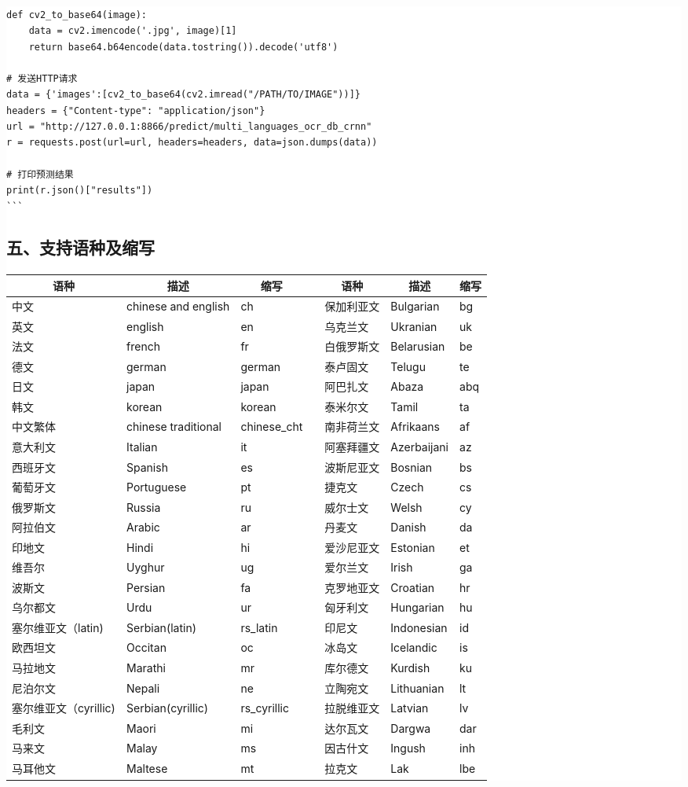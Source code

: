    def cv2_to_base64(image):
        data = cv2.imencode('.jpg', image)[1]
        return base64.b64encode(data.tostring()).decode('utf8')

    # 发送HTTP请求
    data = {'images':[cv2_to_base64(cv2.imread("/PATH/TO/IMAGE"))]}
    headers = {"Content-type": "application/json"}
    url = "http://127.0.0.1:8866/predict/multi_languages_ocr_db_crnn"
    r = requests.post(url=url, headers=headers, data=json.dumps(data))

    # 打印预测结果
    print(r.json()["results"])
    ```



<a name="语种缩写"></a>
## 五、支持语种及缩写

| 语种 | 描述 | 缩写 | | 语种 | 描述 | 缩写 |
| --- | --- | --- | ---|--- | --- | --- |
|中文|chinese and english|ch| |保加利亚文|Bulgarian |bg|
|英文|english|en| |乌克兰文|Ukranian|uk|
|法文|french|fr| |白俄罗斯文|Belarusian|be|
|德文|german|german| |泰卢固文|Telugu |te|
|日文|japan|japan| | 阿巴扎文 | Abaza        | abq  |
|韩文|korean|korean| |泰米尔文|Tamil |ta|
|中文繁体|chinese traditional |chinese_cht| |南非荷兰文 |Afrikaans |af|
|意大利文| Italian |it| |阿塞拜疆文 |Azerbaijani    |az|
|西班牙文|Spanish |es| |波斯尼亚文|Bosnian|bs|
|葡萄牙文| Portuguese|pt| |捷克文|Czech|cs|
|俄罗斯文|Russia|ru| |威尔士文 |Welsh |cy|
|阿拉伯文|Arabic|ar| |丹麦文 |Danish|da|
|印地文|Hindi|hi| |爱沙尼亚文 |Estonian |et|
|维吾尔|Uyghur|ug| |爱尔兰文 |Irish |ga|
|波斯文|Persian|fa| |克罗地亚文|Croatian |hr|
|乌尔都文|Urdu|ur| |匈牙利文|Hungarian |hu|
|塞尔维亚文（latin)| Serbian(latin) |rs_latin| |印尼文|Indonesian|id|
|欧西坦文|Occitan |oc| |冰岛文 |Icelandic|is|
|马拉地文|Marathi|mr| |库尔德文 |Kurdish|ku|
|尼泊尔文|Nepali|ne| |立陶宛文|Lithuanian |lt|
|塞尔维亚文（cyrillic)|Serbian(cyrillic)|rs_cyrillic| |拉脱维亚文 |Latvian |lv|
|毛利文|Maori|mi| | 达尔瓦文|Dargwa |dar|
|马来文 |Malay|ms| | 因古什文|Ingush |inh|
|马耳他文 |Maltese |mt| | 拉克文|Lak |lbe|